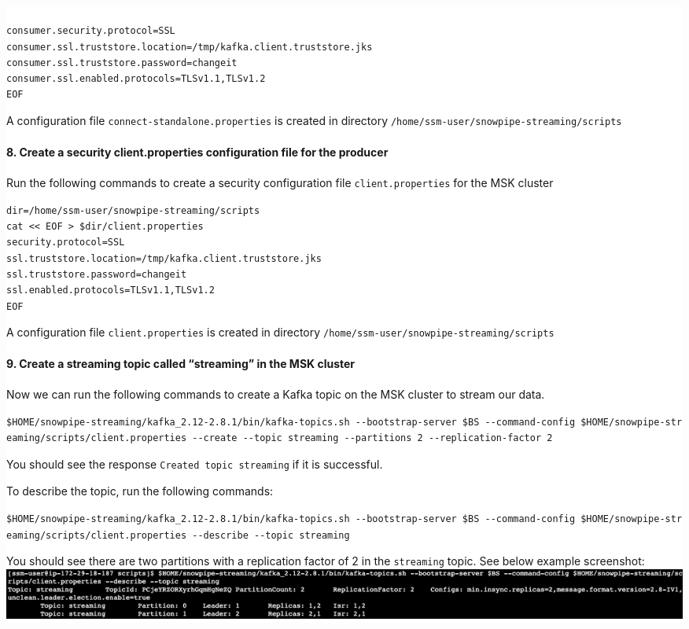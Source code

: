 ```commandline

consumer.security.protocol=SSL
consumer.ssl.truststore.location=/tmp/kafka.client.truststore.jks
consumer.ssl.truststore.password=changeit
consumer.ssl.enabled.protocols=TLSv1.1,TLSv1.2
EOF

```
A configuration file `connect-standalone.properties` is created in directory `/home/ssm-user/snowpipe-streaming/scripts`

#### 8. Create a security client.properties configuration file for the producer

Run the following commands to create a security configuration file `client.properties` for the MSK cluster
```commandline
dir=/home/ssm-user/snowpipe-streaming/scripts
cat << EOF > $dir/client.properties
security.protocol=SSL
ssl.truststore.location=/tmp/kafka.client.truststore.jks
ssl.truststore.password=changeit
ssl.enabled.protocols=TLSv1.1,TLSv1.2
EOF

```

A configuration file `client.properties` is created in directory `/home/ssm-user/snowpipe-streaming/scripts`

#### 9. Create a streaming topic called “streaming” in the MSK cluster

Now we can run the following commands to create a Kafka topic on the MSK cluster to stream our data.
 
```commandline
$HOME/snowpipe-streaming/kafka_2.12-2.8.1/bin/kafka-topics.sh --bootstrap-server $BS --command-config $HOME/snowpipe-streaming/scripts/client.properties --create --topic streaming --partitions 2 --replication-factor 2
```
You should see the response `Created topic streaming` if it is successful.

To describe the topic, run the following commands:
```commandline
$HOME/snowpipe-streaming/kafka_2.12-2.8.1/bin/kafka-topics.sh --bootstrap-server $BS --command-config $HOME/snowpipe-streaming/scripts/client.properties --describe --topic streaming
```
You should see there are two partitions with a replication factor of 2 in the `streaming` topic.
See below example screenshot:
![](assets/list-kafka-topic.png)
